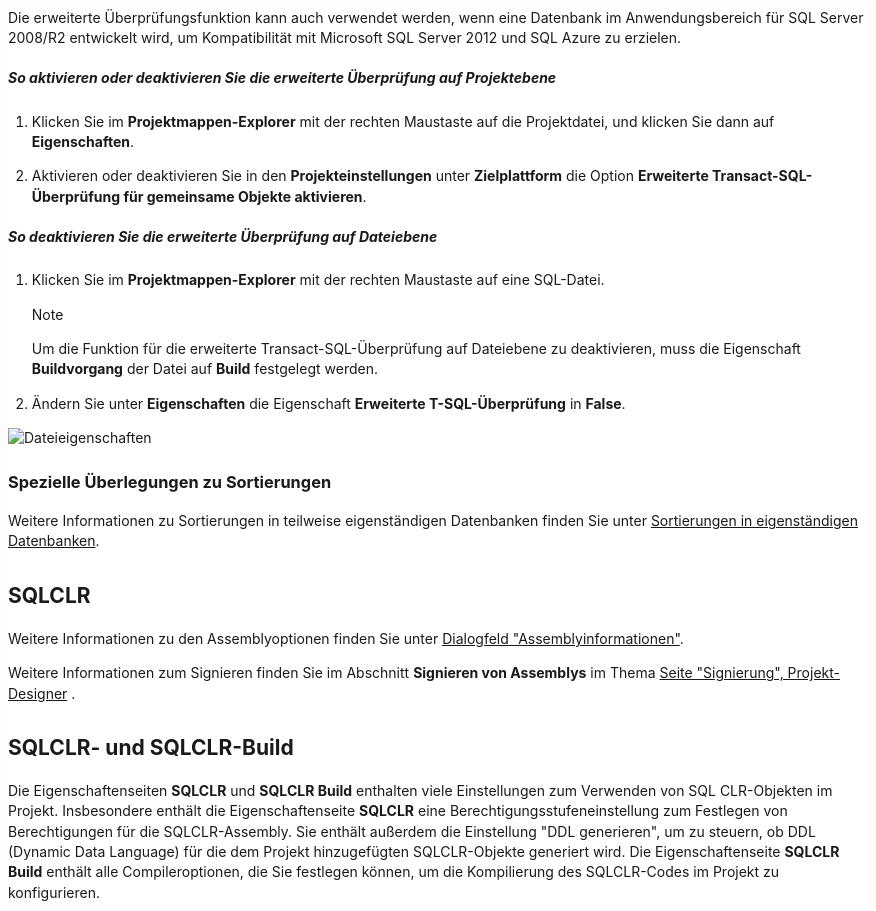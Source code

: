 Die erweiterte Überprüfungsfunktion kann auch verwendet werden, wenn eine Datenbank im Anwendungsbereich für SQL Server 2008/R2 entwickelt wird, um Kompatibilität mit Microsoft SQL Server 2012 und SQL Azure zu erzielen.  
  
##### <a name="to-enable-or-disable-extended-verification-at-the-project-level"></a>So aktivieren oder deaktivieren Sie die erweiterte Überprüfung auf Projektebene  
  
1.  Klicken Sie im **Projektmappen-Explorer** mit der rechten Maustaste auf die Projektdatei, und klicken Sie dann auf **Eigenschaften**.  
  
2.  Aktivieren oder deaktivieren Sie in den **Projekteinstellungen** unter **Zielplattform** die Option **Erweiterte Transact-SQL-Überprüfung für gemeinsame Objekte aktivieren**.  
  
##### <a name="to-disable-extended-verification-at-the-file-level"></a>So deaktivieren Sie die erweiterte Überprüfung auf Dateiebene  
  
1.  Klicken Sie im **Projektmappen-Explorer** mit der rechten Maustaste auf eine SQL-Datei.  
  
    > [!NOTE]  
    > Um die Funktion für die erweiterte Transact\-SQL-Überprüfung auf Dateiebene zu deaktivieren, muss die Eigenschaft **Buildvorgang** der Datei auf **Build** festgelegt werden.  
  
2.  Ändern Sie unter **Eigenschaften** die Eigenschaft **Erweiterte T-SQL-Überprüfung** in **False**.  
  
![Dateieigenschaften](../ssdt/media/ssdt-evf.gif "Dateieigenschaften")  
  
### <a name="special-considerations-for-collations"></a>Spezielle Überlegungen zu Sortierungen  
Weitere Informationen zu Sortierungen in teilweise eigenständigen Datenbanken finden Sie unter [Sortierungen in eigenständigen Datenbanken](https://msdn.microsoft.com/library/ff929080%28v=sql.110%29.aspx).  
  
## <a name="bkmk_sqlclr"></a>SQLCLR  
Weitere Informationen zu den Assemblyoptionen finden Sie unter [Dialogfeld "Assemblyinformationen"](https://msdn.microsoft.com/library/1h52t681.aspx?queryresult=true).  
  
Weitere Informationen zum Signieren finden Sie im Abschnitt **Signieren von Assemblys** im Thema [Seite "Signierung", Projekt-Designer](https://msdn.microsoft.com/library/0k50fs3b.aspx?queryresult=true) .  
  
## <a name="bkmk_sqlclr_sqlclrbuild"></a>SQLCLR- und SQLCLR-Build  
Die Eigenschaftenseiten **SQLCLR** und **SQLCLR Build** enthalten viele Einstellungen zum Verwenden von SQL CLR-Objekten im Projekt. Insbesondere enthält die Eigenschaftenseite **SQLCLR** eine Berechtigungsstufeneinstellung zum Festlegen von Berechtigungen für die SQLCLR-Assembly. Sie enthält außerdem die Einstellung "DDL generieren", um zu steuern, ob DDL (Dynamic Data Language) für die dem Projekt hinzugefügten SQLCLR-Objekte generiert wird. Die Eigenschaftenseite **SQLCLR Build** enthält alle Compileroptionen, die Sie festlegen können, um die Kompilierung des SQLCLR-Codes im Projekt zu konfigurieren.  
  